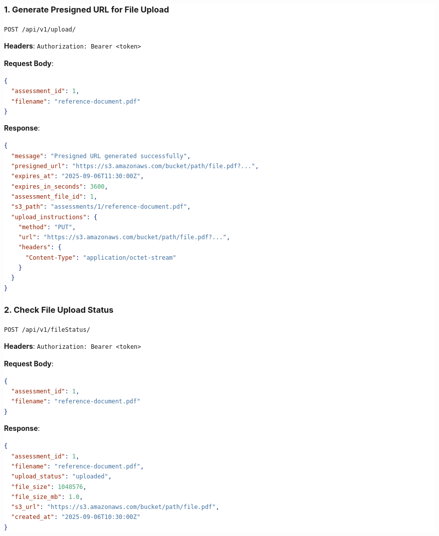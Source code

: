 ### 1. Generate Presigned URL for File Upload
```http
POST /api/v1/upload/
```

**Headers**: `Authorization: Bearer <token>`

**Request Body**:
```json
{
  "assessment_id": 1,
  "filename": "reference-document.pdf"
}
```

**Response**:
```json
{
  "message": "Presigned URL generated successfully",
  "presigned_url": "https://s3.amazonaws.com/bucket/path/file.pdf?...",
  "expires_at": "2025-09-06T11:30:00Z",
  "expires_in_seconds": 3600,
  "assessment_file_id": 1,
  "s3_path": "assessments/1/reference-document.pdf",
  "upload_instructions": {
    "method": "PUT",
    "url": "https://s3.amazonaws.com/bucket/path/file.pdf?...",
    "headers": {
      "Content-Type": "application/octet-stream"
    }
  }
}
```

### 2. Check File Upload Status
```http
POST /api/v1/fileStatus/
```

**Headers**: `Authorization: Bearer <token>`

**Request Body**:
```json
{
  "assessment_id": 1,
  "filename": "reference-document.pdf"
}
```

**Response**:
```json
{
  "assessment_id": 1,
  "filename": "reference-document.pdf",
  "upload_status": "uploaded",
  "file_size": 1048576,
  "file_size_mb": 1.0,
  "s3_url": "https://s3.amazonaws.com/bucket/path/file.pdf",
  "created_at": "2025-09-06T10:30:00Z"
}
```
